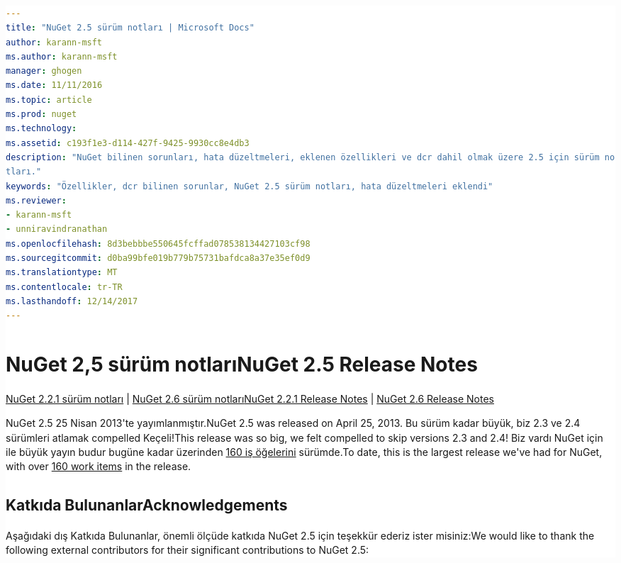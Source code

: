 ```yaml
---
title: "NuGet 2.5 sürüm notları | Microsoft Docs"
author: karann-msft
ms.author: karann-msft
manager: ghogen
ms.date: 11/11/2016
ms.topic: article
ms.prod: nuget
ms.technology: 
ms.assetid: c193f1e3-d114-427f-9425-9930cc8e4db3
description: "NuGet bilinen sorunları, hata düzeltmeleri, eklenen özellikleri ve dcr dahil olmak üzere 2.5 için sürüm notları."
keywords: "Özellikler, dcr bilinen sorunlar, NuGet 2.5 sürüm notları, hata düzeltmeleri eklendi"
ms.reviewer:
- karann-msft
- unniravindranathan
ms.openlocfilehash: 8d3bebbbe550645fcffad078538134427103cf98
ms.sourcegitcommit: d0ba99bfe019b779b75731bafdca8a37e35ef0d9
ms.translationtype: MT
ms.contentlocale: tr-TR
ms.lasthandoff: 12/14/2017
---
```

# <a name="nuget-25-release-notes"></a><span data-ttu-id="6f2fb-104">NuGet 2,5 sürüm notları</span><span class="sxs-lookup"><span data-stu-id="6f2fb-104">NuGet 2.5 Release Notes</span></span>

<span data-ttu-id="6f2fb-105">[NuGet 2.2.1 sürüm notları](../release-notes/nuget-2.2.1.md) | [NuGet 2.6 sürüm notları](../release-notes/nuget-2.6.md)</span><span class="sxs-lookup"><span data-stu-id="6f2fb-105">[NuGet 2.2.1 Release Notes](../release-notes/nuget-2.2.1.md) | [NuGet 2.6 Release Notes](../release-notes/nuget-2.6.md)</span></span>

<span data-ttu-id="6f2fb-106">NuGet 2.5 25 Nisan 2013'te yayımlanmıştır.</span><span class="sxs-lookup"><span data-stu-id="6f2fb-106">NuGet 2.5 was released on April 25, 2013.</span></span> <span data-ttu-id="6f2fb-107">Bu sürüm kadar büyük, biz 2.3 ve 2.4 sürümleri atlamak compelled Keçeli!</span><span class="sxs-lookup"><span data-stu-id="6f2fb-107">This release was so big, we felt compelled to skip versions 2.3 and 2.4!</span></span> <span data-ttu-id="6f2fb-108">Biz vardı NuGet için ile büyük yayın budur bugüne kadar üzerinden [160 iş öğelerini](https://nuget.codeplex.com/workitem/list/advanced?release=NuGet%202.5&status=all) sürümde.</span><span class="sxs-lookup"><span data-stu-id="6f2fb-108">To date, this is the largest release we've had for NuGet, with over [160 work items](https://nuget.codeplex.com/workitem/list/advanced?release=NuGet%202.5&status=all) in the release.</span></span>

## <a name="acknowledgements"></a><span data-ttu-id="6f2fb-109">Katkıda Bulunanlar</span><span class="sxs-lookup"><span data-stu-id="6f2fb-109">Acknowledgements</span></span>

<span data-ttu-id="6f2fb-110">Aşağıdaki dış Katkıda Bulunanlar, önemli ölçüde katkıda NuGet 2.5 için teşekkür ederiz ister misiniz:</span><span class="sxs-lookup"><span data-stu-id="6f2fb-110">We would like to thank the following external contributors for their significant contributions to NuGet 2.5:</span></span>
